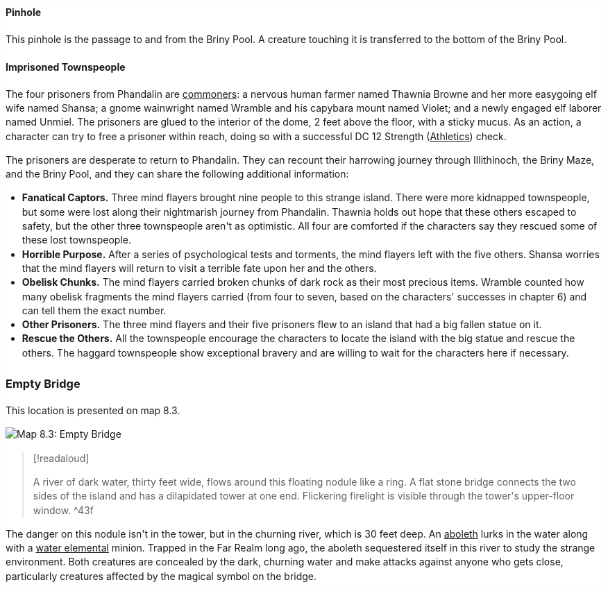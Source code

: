 #### Pinhole

This pinhole is the passage to and from the Briny Pool. A creature touching it is transferred to the bottom of the Briny Pool.

#### Imprisoned Townspeople

The four prisoners from Phandalin are [commoners](Mechanics/bestiary/humanoid/commoner.md): a nervous human farmer named Thawnia Browne and her more easygoing elf wife named Shansa; a gnome wainwright named Wramble and his capybara mount named Violet; and a newly engaged elf laborer named Unmiel. The prisoners are glued to the interior of the dome, 2 feet above the floor, with a sticky mucus. As an action, a character can try to free a prisoner within reach, doing so with a successful DC 12 Strength ([Athletics](Mechanics/Rules/skills.md#Athletics)) check.

The prisoners are desperate to return to Phandalin. They can recount their harrowing journey through Illithinoch, the Briny Maze, and the Briny Pool, and they can share the following additional information:

- **Fanatical Captors.** Three mind flayers brought nine people to this strange island. There were more kidnapped townspeople, but some were lost along their nightmarish journey from Phandalin. Thawnia holds out hope that these others escaped to safety, but the other three townspeople aren't as optimistic. All four are comforted if the characters say they rescued some of these lost townspeople.  
- **Horrible Purpose.** After a series of psychological tests and torments, the mind flayers left with the five others. Shansa worries that the mind flayers will return to visit a terrible fate upon her and the others.  
- **Obelisk Chunks.** The mind flayers carried broken chunks of dark rock as their most precious items. Wramble counted how many obelisk fragments the mind flayers carried (from four to seven, based on the characters' successes in chapter 6) and can tell them the exact number.  
- **Other Prisoners.** The three mind flayers and their five prisoners flew to an island that had a big fallen statue on it.  
- **Rescue the Others.** All the townspeople encourage the characters to locate the island with the big statue and rescue the others. The haggard townspeople show exceptional bravery and are willing to wait for the characters here if necessary.  

### Empty Bridge

This location is presented on map 8.3.

![Map 8.3: Empty Bridge](https://raw.githubusercontent.com/5etools-mirror-3/5etools-img/main/adventure/PaBTSO/138-08-010.map803-empty-bridge.webp#center)

> [!readaloud] 
> 
> A river of dark water, thirty feet wide, flows around this floating nodule like a ring. A flat stone bridge connects the two sides of the island and has a dilapidated tower at one end. Flickering firelight is visible through the tower's upper-floor window.
^43f

The danger on this nodule isn't in the tower, but in the churning river, which is 30 feet deep. An [aboleth](Mechanics/bestiary/aberration/aboleth.md) lurks in the water along with a [water elemental](Mechanics/bestiary/elemental/water-elemental.md) minion. Trapped in the Far Realm long ago, the aboleth sequestered itself in this river to study the strange environment. Both creatures are concealed by the dark, churning water and make attacks against anyone who gets close, particularly creatures affected by the magical symbol on the bridge.
